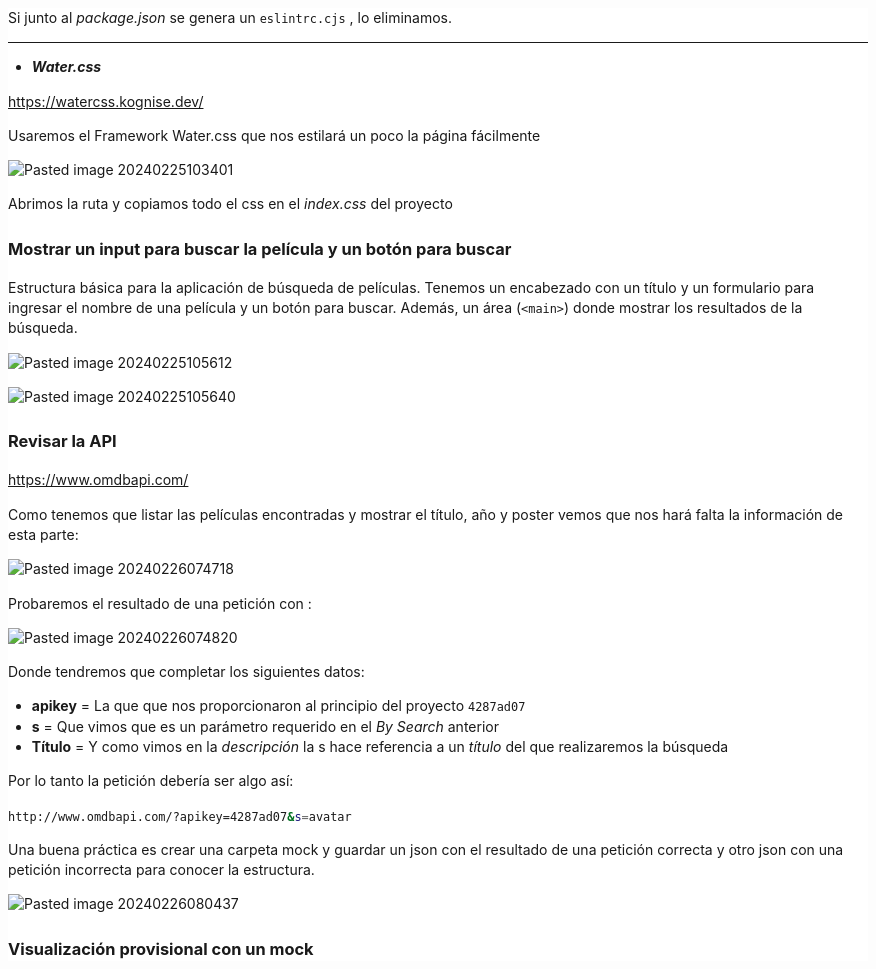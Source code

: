 Si junto al _package.json_ se genera un ``eslintrc.cjs`` , lo eliminamos.

___
- ***Water.css***

https://watercss.kognise.dev/

Usaremos el Framework Water.css que nos estilará un poco la página fácilmente

![Pasted image 20240225103401](https://github.com/Mileccc/Buscador_peliculas/assets/121825748/830e70ec-460b-45a0-8499-31119c8bc43e)


Abrimos la ruta y copiamos todo el css en el _index.css_ del proyecto

###  Mostrar un input para buscar la película y un botón para buscar
Estructura básica para la aplicación de búsqueda de películas. Tenemos un encabezado con un título y un formulario para ingresar el nombre de una película y un botón para buscar. Además,  un área (`<main>`) donde mostrar los resultados de la búsqueda.

![Pasted image 20240225105612](https://github.com/Mileccc/Buscador_peliculas/assets/121825748/bd159a38-c2aa-47f2-82da-098d9f73a08d)

![Pasted image 20240225105640](https://github.com/Mileccc/Buscador_peliculas/assets/121825748/7fdcb3dc-480a-49d4-9340-1ba0128b6ef5)

### Revisar la API 
https://www.omdbapi.com/

Como tenemos que listar las películas encontradas y mostrar el título, año y poster vemos que nos hará falta la información de esta parte:

![Pasted image 20240226074718](https://github.com/Mileccc/Buscador_peliculas/assets/121825748/c6b9b010-930c-4bfb-944e-1b219244e264)

Probaremos el resultado de una petición con :

![Pasted image 20240226074820](https://github.com/Mileccc/Buscador_peliculas/assets/121825748/d958d8df-d51a-4e83-8d21-4a03e99a1484)

Donde tendremos que completar los siguientes datos:
- **apikey** = La que que nos proporcionaron al principio del proyecto ``4287ad07``
- **s** = Que vimos que es un parámetro requerido en el _By Search_ anterior
- **Título** = Y como vimos en la _descripción_ la s hace referencia a un _título_ del que realizaremos la búsqueda

Por lo tanto la petición debería ser algo así:
```bash
http://www.omdbapi.com/?apikey=4287ad07&s=avatar
```

Una buena práctica es crear una carpeta mock y guardar un json con el resultado de una petición correcta y otro json con una petición incorrecta para conocer la estructura.

![Pasted image 20240226080437](https://github.com/Mileccc/Buscador_peliculas/assets/121825748/c59c6609-274f-4978-acde-e7c23c564272)


### Visualización provisional con un mock
